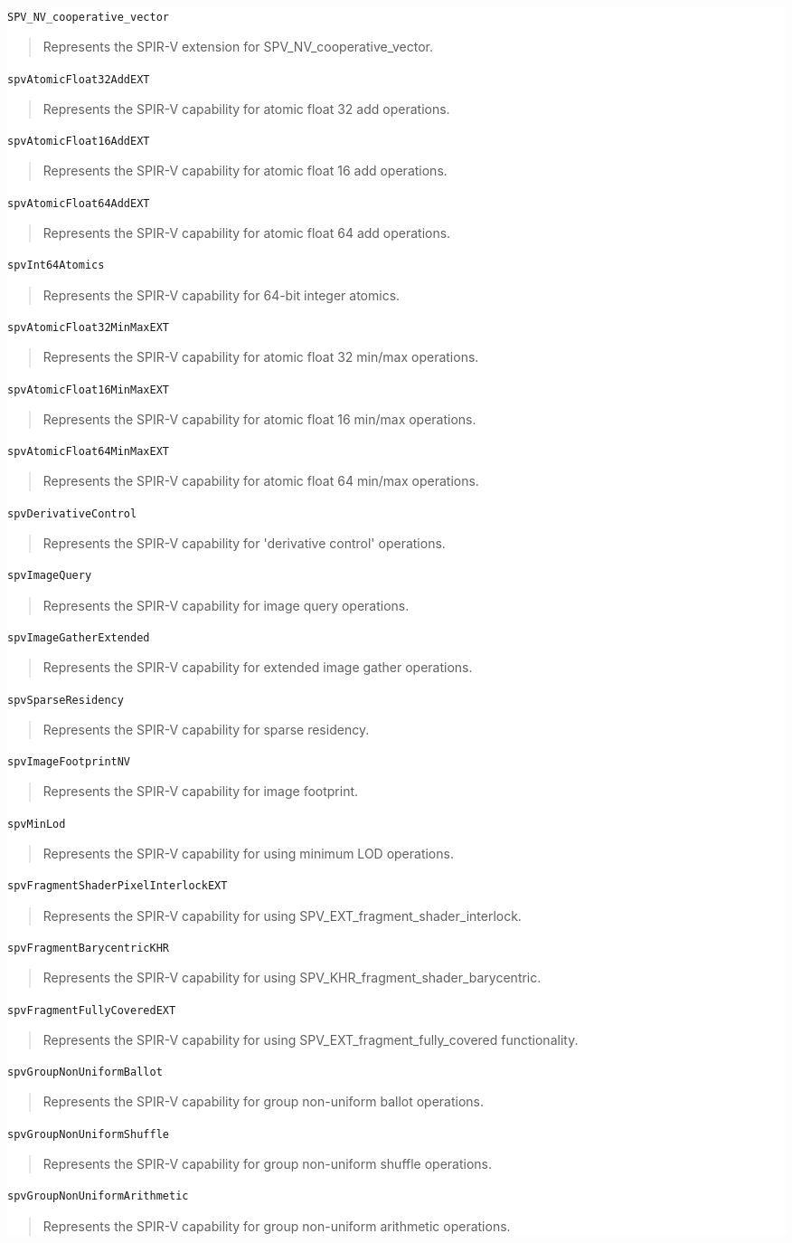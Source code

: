 `SPV_NV_cooperative_vector`
> Represents the SPIR-V extension for SPV_NV_cooperative_vector.

`spvAtomicFloat32AddEXT`
> Represents the SPIR-V capability for atomic float 32 add operations.

`spvAtomicFloat16AddEXT`
> Represents the SPIR-V capability for atomic float 16 add operations.

`spvAtomicFloat64AddEXT`
> Represents the SPIR-V capability for atomic float 64 add operations.

`spvInt64Atomics`
> Represents the SPIR-V capability for 64-bit integer atomics.

`spvAtomicFloat32MinMaxEXT`
> Represents the SPIR-V capability for atomic float 32 min/max operations.

`spvAtomicFloat16MinMaxEXT`
> Represents the SPIR-V capability for atomic float 16 min/max operations.

`spvAtomicFloat64MinMaxEXT`
> Represents the SPIR-V capability for atomic float 64 min/max operations.

`spvDerivativeControl`
> Represents the SPIR-V capability for 'derivative control' operations.

`spvImageQuery`
> Represents the SPIR-V capability for image query operations.

`spvImageGatherExtended`
> Represents the SPIR-V capability for extended image gather operations.

`spvSparseResidency`
> Represents the SPIR-V capability for sparse residency.

`spvImageFootprintNV`
> Represents the SPIR-V capability for image footprint.

`spvMinLod`
> Represents the SPIR-V capability for using minimum LOD operations.

`spvFragmentShaderPixelInterlockEXT`
> Represents the SPIR-V capability for using SPV_EXT_fragment_shader_interlock.

`spvFragmentBarycentricKHR`
> Represents the SPIR-V capability for using SPV_KHR_fragment_shader_barycentric.

`spvFragmentFullyCoveredEXT`
> Represents the SPIR-V capability for using SPV_EXT_fragment_fully_covered functionality.

`spvGroupNonUniformBallot`
> Represents the SPIR-V capability for group non-uniform ballot operations.

`spvGroupNonUniformShuffle`
> Represents the SPIR-V capability for group non-uniform shuffle operations.

`spvGroupNonUniformArithmetic`
> Represents the SPIR-V capability for group non-uniform arithmetic operations.
